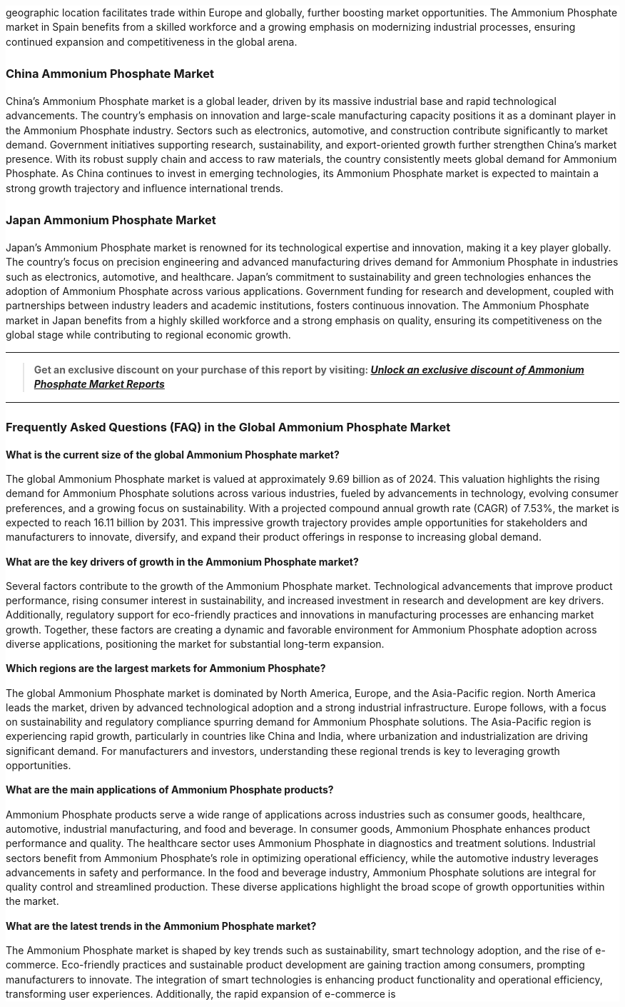 geographic location facilitates trade within Europe and globally, further boosting market opportunities. The Ammonium Phosphate market in Spain benefits from a skilled workforce and a growing emphasis on modernizing industrial processes, ensuring continued expansion and competitiveness in the global arena.</p><h3>China Ammonium Phosphate Market</h3><p>China&rsquo;s Ammonium Phosphate market is a global leader, driven by its massive industrial base and rapid technological advancements. The country&rsquo;s emphasis on innovation and large-scale manufacturing capacity positions it as a dominant player in the Ammonium Phosphate industry. Sectors such as electronics, automotive, and construction contribute significantly to market demand. Government initiatives supporting research, sustainability, and export-oriented growth further strengthen China&rsquo;s market presence. With its robust supply chain and access to raw materials, the country consistently meets global demand for Ammonium Phosphate. As China continues to invest in emerging technologies, its Ammonium Phosphate market is expected to maintain a strong growth trajectory and influence international trends.</p><h3>Japan Ammonium Phosphate Market</h3><p>Japan&rsquo;s Ammonium Phosphate market is renowned for its technological expertise and innovation, making it a key player globally. The country&rsquo;s focus on precision engineering and advanced manufacturing drives demand for Ammonium Phosphate in industries such as electronics, automotive, and healthcare. Japan&rsquo;s commitment to sustainability and green technologies enhances the adoption of Ammonium Phosphate across various applications. Government funding for research and development, coupled with partnerships between industry leaders and academic institutions, fosters continuous innovation. The Ammonium Phosphate market in Japan benefits from a highly skilled workforce and a strong emphasis on quality, ensuring its competitiveness on the global stage while contributing to regional economic growth.</p><hr /><blockquote><p><strong>Get an exclusive discount on your purchase of this report by visiting: <em><a href="://marketresearchpulse.com/ask-for-discount/54326?utm_source=Github&amp;utm_medium=0112">Unlock an exclusive discount of Ammonium Phosphate Market Reports</a></em>&nbsp;</strong></p></blockquote><hr /><h3>Frequently Asked Questions (FAQ) in the Global Ammonium Phosphate Market</h3><p><strong>What is the current size of the global Ammonium Phosphate market?</strong></p><p>The global Ammonium Phosphate market is valued at approximately 9.69 billion as of 2024. This valuation highlights the rising demand for Ammonium Phosphate solutions across various industries, fueled by advancements in technology, evolving consumer preferences, and a growing focus on sustainability. With a projected compound annual growth rate (CAGR) of 7.53%, the market is expected to reach 16.11 billion by 2031. This impressive growth trajectory provides ample opportunities for stakeholders and manufacturers to innovate, diversify, and expand their product offerings in response to increasing global demand.</p><p><strong>What are the key drivers of growth in the Ammonium Phosphate market?</strong></p><p>Several factors contribute to the growth of the Ammonium Phosphate market. Technological advancements that improve product performance, rising consumer interest in sustainability, and increased investment in research and development are key drivers. Additionally, regulatory support for eco-friendly practices and innovations in manufacturing processes are enhancing market growth. Together, these factors are creating a dynamic and favorable environment for Ammonium Phosphate adoption across diverse applications, positioning the market for substantial long-term expansion.</p><p><strong>Which regions are the largest markets for Ammonium Phosphate?</strong></p><p>The global Ammonium Phosphate market is dominated by North America, Europe, and the Asia-Pacific region. North America leads the market, driven by advanced technological adoption and a strong industrial infrastructure. Europe follows, with a focus on sustainability and regulatory compliance spurring demand for Ammonium Phosphate solutions. The Asia-Pacific region is experiencing rapid growth, particularly in countries like China and India, where urbanization and industrialization are driving significant demand. For manufacturers and investors, understanding these regional trends is key to leveraging growth opportunities.</p><p><strong>What are the main applications of Ammonium Phosphate products?</strong></p><p>Ammonium Phosphate products serve a wide range of applications across industries such as consumer goods, healthcare, automotive, industrial manufacturing, and food and beverage. In consumer goods, Ammonium Phosphate enhances product performance and quality. The healthcare sector uses Ammonium Phosphate in diagnostics and treatment solutions. Industrial sectors benefit from Ammonium Phosphate&rsquo;s role in optimizing operational efficiency, while the automotive industry leverages advancements in safety and performance. In the food and beverage industry, Ammonium Phosphate solutions are integral for quality control and streamlined production. These diverse applications highlight the broad scope of growth opportunities within the market.</p><p><strong>What are the latest trends in the Ammonium Phosphate market?</strong></p><p>The Ammonium Phosphate market is shaped by key trends such as sustainability, smart technology adoption, and the rise of e-commerce. Eco-friendly practices and sustainable product development are gaining traction among consumers, prompting manufacturers to innovate. The integration of smart technologies is enhancing product functionality and operational efficiency, transforming user experiences. Additionally, the rapid expansion of e-commerce is